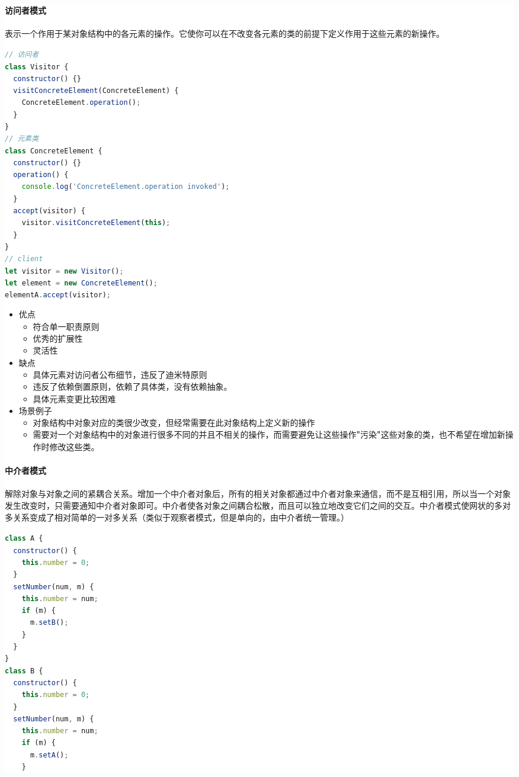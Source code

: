 #### 访问者模式

表示一个作用于某对象结构中的各元素的操作。它使你可以在不改变各元素的类的前提下定义作用于这些元素的新操作。

```js
// 访问者
class Visitor {
  constructor() {}
  visitConcreteElement(ConcreteElement) {
    ConcreteElement.operation();
  }
}
// 元素类
class ConcreteElement {
  constructor() {}
  operation() {
    console.log('ConcreteElement.operation invoked');
  }
  accept(visitor) {
    visitor.visitConcreteElement(this);
  }
}
// client
let visitor = new Visitor();
let element = new ConcreteElement();
elementA.accept(visitor);
```

- 优点
  - 符合单一职责原则
  - 优秀的扩展性
  - 灵活性
- 缺点
  - 具体元素对访问者公布细节，违反了迪米特原则
  - 违反了依赖倒置原则，依赖了具体类，没有依赖抽象。
  - 具体元素变更比较困难
- 场景例子
  - 对象结构中对象对应的类很少改变，但经常需要在此对象结构上定义新的操作
  - 需要对一个对象结构中的对象进行很多不同的并且不相关的操作，而需要避免让这些操作"污染"这些对象的类，也不希望在增加新操作时修改这些类。

#### 中介者模式

解除对象与对象之间的紧耦合关系。增加一个中介者对象后，所有的相关对象都通过中介者对象来通信，而不是互相引用，所以当一个对象发生改变时，只需要通知中介者对象即可。中介者使各对象之间耦合松散，而且可以独立地改变它们之间的交互。中介者模式使网状的多对多关系变成了相对简单的一对多关系（类似于观察者模式，但是单向的，由中介者统一管理。）

```js
class A {
  constructor() {
    this.number = 0;
  }
  setNumber(num, m) {
    this.number = num;
    if (m) {
      m.setB();
    }
  }
}
class B {
  constructor() {
    this.number = 0;
  }
  setNumber(num, m) {
    this.number = num;
    if (m) {
      m.setA();
    }
```